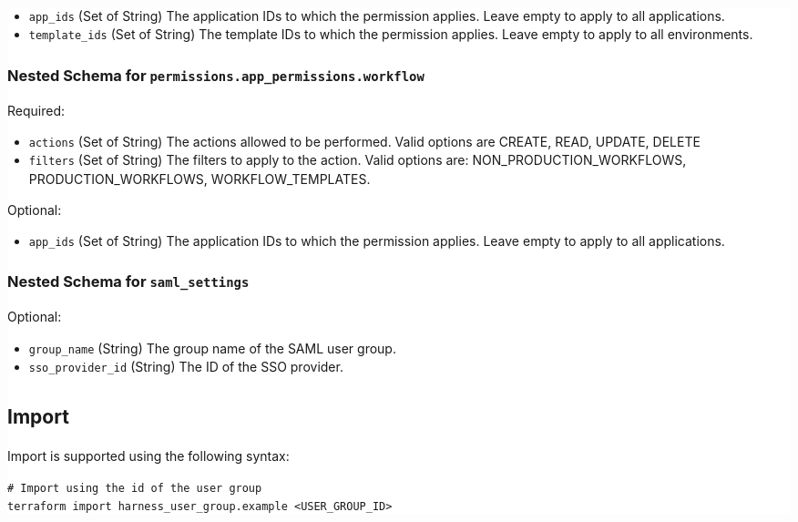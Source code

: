 - `app_ids` (Set of String) The application IDs to which the permission applies. Leave empty to apply to all applications.
- `template_ids` (Set of String) The template IDs to which the permission applies. Leave empty to apply to all environments.


<a id="nestedblock--permissions--app_permissions--workflow"></a>
### Nested Schema for `permissions.app_permissions.workflow`

Required:

- `actions` (Set of String) The actions allowed to be performed. Valid options are CREATE, READ, UPDATE, DELETE
- `filters` (Set of String) The filters to apply to the action. Valid options are: NON_PRODUCTION_WORKFLOWS, PRODUCTION_WORKFLOWS, WORKFLOW_TEMPLATES.

Optional:

- `app_ids` (Set of String) The application IDs to which the permission applies. Leave empty to apply to all applications.




<a id="nestedblock--saml_settings"></a>
### Nested Schema for `saml_settings`

Optional:

- `group_name` (String) The group name of the SAML user group.
- `sso_provider_id` (String) The ID of the SSO provider.

## Import

Import is supported using the following syntax:

```shell
# Import using the id of the user group
terraform import harness_user_group.example <USER_GROUP_ID>
```
